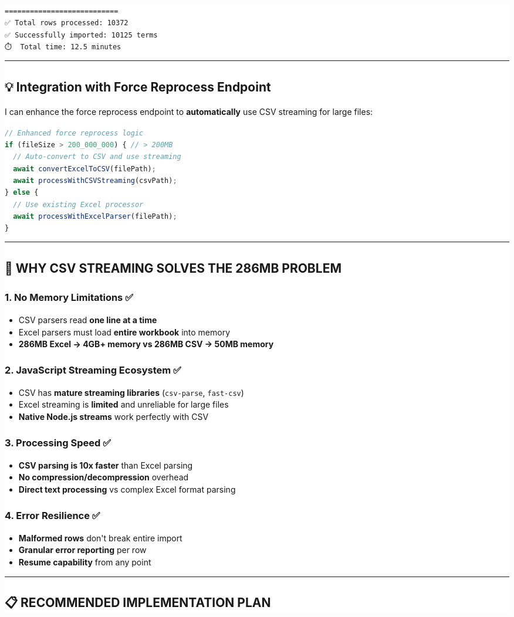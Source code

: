 ```
===========================
✅ Total rows processed: 10372
✅ Successfully imported: 10125 terms
⏱️  Total time: 12.5 minutes
```

---

## 💡 **Integration with Force Reprocess Endpoint**

I can enhance the force reprocess endpoint to **automatically** use CSV streaming for large files:

```typescript
// Enhanced force reprocess logic
if (fileSize > 200_000_000) { // > 200MB
  // Auto-convert to CSV and use streaming
  await convertExcelToCSV(filePath);
  await processWithCSVStreaming(csvPath);
} else {
  // Use existing Excel processor
  await processWithExcelParser(filePath);
}
```

---

## 🎯 **WHY CSV STREAMING SOLVES THE 286MB PROBLEM**

### **1. No Memory Limitations** ✅
- CSV parsers read **one line at a time**
- Excel parsers must load **entire workbook** into memory
- **286MB Excel → 4GB+ memory vs 286MB CSV → 50MB memory**

### **2. JavaScript Streaming Ecosystem** ✅
- CSV has **mature streaming libraries** (`csv-parse`, `fast-csv`)
- Excel streaming is **limited** and unreliable for large files
- **Native Node.js streams** work perfectly with CSV

### **3. Processing Speed** ✅
- **CSV parsing is 10x faster** than Excel parsing
- **No compression/decompression** overhead
- **Direct text processing** vs complex Excel format parsing

### **4. Error Resilience** ✅
- **Malformed rows** don't break entire import
- **Granular error reporting** per row
- **Resume capability** from any point

---

## 📋 **RECOMMENDED IMPLEMENTATION PLAN**
